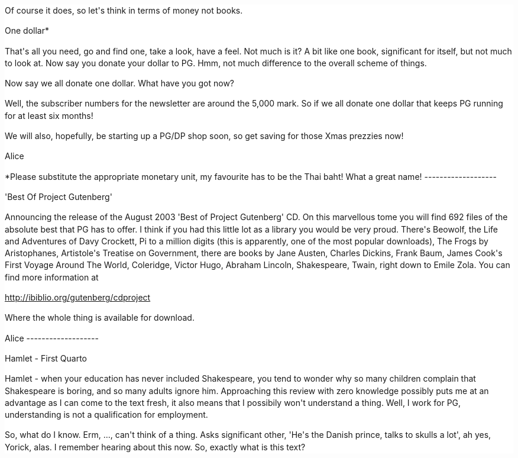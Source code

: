 Of course it does, so let's think in terms of money not books.

One dollar*

That's all you need, go and find one, take a look, have a feel. Not
much is it? A bit like one book, significant for itself, but not much
to look at. Now say you donate your dollar to PG. Hmm, not much
difference to the overall scheme of things.

Now say we all donate one dollar. What have you got now?

Well, the subscriber numbers for the newsletter are around the 5,000
mark. So if we all donate one dollar that keeps PG running for at
least six months!

We will also, hopefully, be starting up a PG/DP shop soon, so get saving for those Xmas prezzies now!


Alice



*Please substitute the appropriate monetary unit, my favourite has to
 be the Thai baht! What a great name!
                    -------------------

'Best Of Project Gutenberg'

Announcing the release of the August 2003 'Best of Project Gutenberg'
CD. On this marvellous tome you will find 692 files of the absolute
best that PG has to offer. I think if you had this little lot as a
library you would be very proud. There's Beowolf, the Life and
Adventures of Davy Crockett, Pi to a million digits (this is
apparently, one of the most popular downloads), The Frogs by
Aristophanes, Artistole's Treatise on Government, there are books by
Jane Austen, Charles Dickins, Frank Baum, James Cook's First Voyage
Around The World, Coleridge, Victor Hugo, Abraham Lincoln,
Shakespeare, Twain, right down to Emile Zola. You can find more
information at

http://ibiblio.org/gutenberg/cdproject

Where the whole thing is available for download.

Alice
                    -------------------

Hamlet - First Quarto

Hamlet - when your education has never included Shakespeare, you tend
to wonder why so many children complain that Shakespeare is boring,
and so many adults ignore him. Approaching this review with zero
knowledge possibly puts me at an advantage as I can come to the text
fresh, it also means that I possibily won't understand a thing. Well,
I work for PG, understanding is not a qualification for employment.

So, what do I know. Erm, ..., can't think of a thing. Asks significant
other, 'He's the Danish prince, talks to skulls a lot', ah yes,
Yorick, alas. I remember hearing about this now. So, exactly what is this
text?
